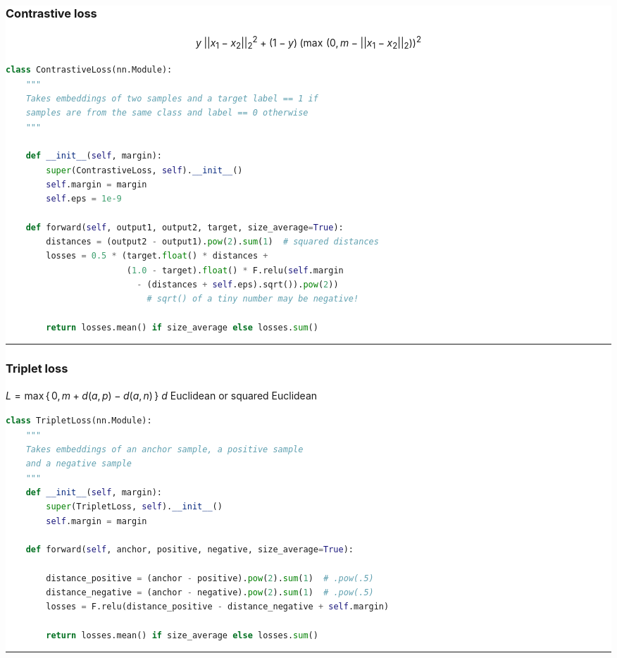 
### Contrastive loss 
$$y \; ||x_1 - x_2||^2_2 + (1-y)\; (\max\, (0, \, m - ||x_1 - x_2||_2))^2$$


```python
class ContrastiveLoss(nn.Module):
    """
    Takes embeddings of two samples and a target label == 1 if 
    samples are from the same class and label == 0 otherwise
    """

    def __init__(self, margin):
        super(ContrastiveLoss, self).__init__()
        self.margin = margin
        self.eps = 1e-9

    def forward(self, output1, output2, target, size_average=True):
        distances = (output2 - output1).pow(2).sum(1)  # squared distances
        losses = 0.5 * (target.float() * distances +
                        (1.0 - target).float() * F.relu(self.margin 
                          - (distances + self.eps).sqrt()).pow(2))
                            # sqrt() of a tiny number may be negative!

        return losses.mean() if size_average else losses.sum()
```

---

### Triplet loss
$L = \max \{\, 0, m + d(a,p) - d(a,n) \, \}$
$d$ Euclidean or squared Euclidean


```python
class TripletLoss(nn.Module):
    """
    Takes embeddings of an anchor sample, a positive sample 
    and a negative sample
    """
    def __init__(self, margin):
        super(TripletLoss, self).__init__()
        self.margin = margin

    def forward(self, anchor, positive, negative, size_average=True):

        distance_positive = (anchor - positive).pow(2).sum(1)  # .pow(.5)
        distance_negative = (anchor - negative).pow(2).sum(1)  # .pow(.5)
        losses = F.relu(distance_positive - distance_negative + self.margin)

        return losses.mean() if size_average else losses.sum()
```

---
